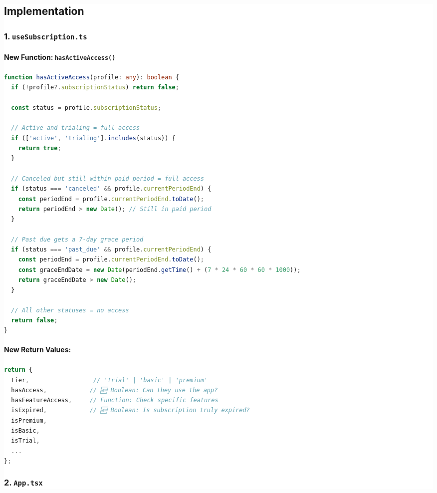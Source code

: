 
## Implementation

### 1. `useSubscription.ts`

#### New Function: `hasActiveAccess()`
```typescript
function hasActiveAccess(profile: any): boolean {
  if (!profile?.subscriptionStatus) return false;
  
  const status = profile.subscriptionStatus;
  
  // Active and trialing = full access
  if (['active', 'trialing'].includes(status)) {
    return true;
  }
  
  // Canceled but still within paid period = full access
  if (status === 'canceled' && profile.currentPeriodEnd) {
    const periodEnd = profile.currentPeriodEnd.toDate();
    return periodEnd > new Date(); // Still in paid period
  }
  
  // Past due gets a 7-day grace period
  if (status === 'past_due' && profile.currentPeriodEnd) {
    const periodEnd = profile.currentPeriodEnd.toDate();
    const graceEndDate = new Date(periodEnd.getTime() + (7 * 24 * 60 * 60 * 1000));
    return graceEndDate > new Date();
  }
  
  // All other statuses = no access
  return false;
}
```

#### New Return Values:
```typescript
return {
  tier,                  // 'trial' | 'basic' | 'premium'
  hasAccess,            // 🆕 Boolean: Can they use the app?
  hasFeatureAccess,     // Function: Check specific features
  isExpired,            // 🆕 Boolean: Is subscription truly expired?
  isPremium,
  isBasic,
  isTrial,
  ...
};
```

### 2. `App.tsx`
